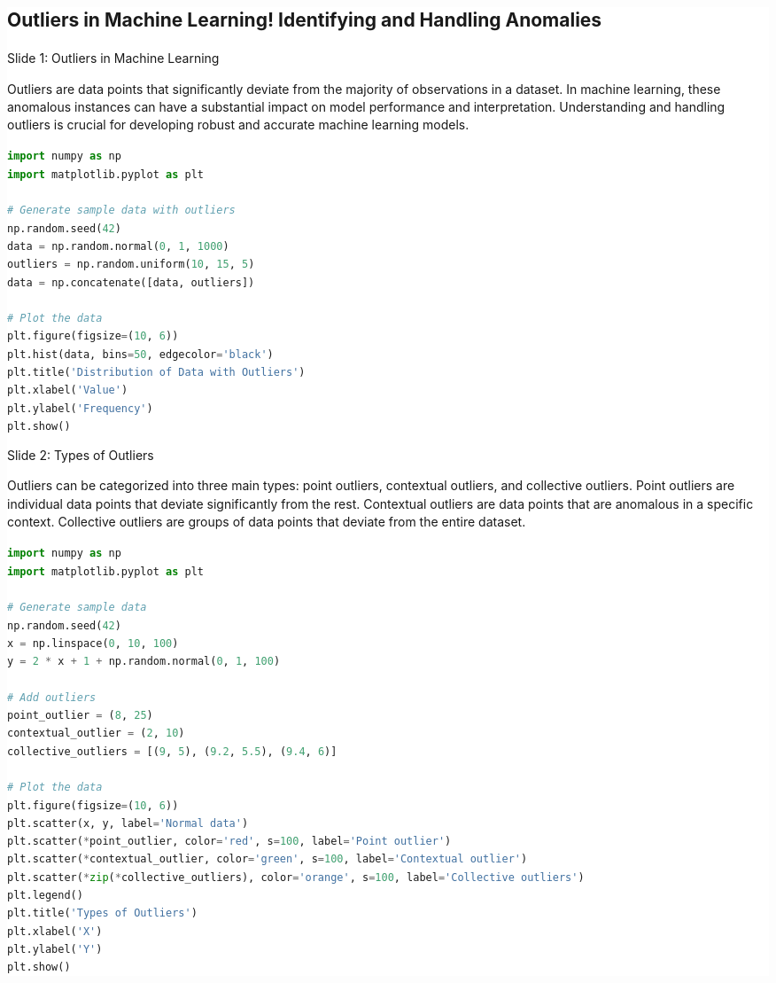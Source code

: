 ## Outliers in Machine Learning! Identifying and Handling Anomalies
Slide 1: Outliers in Machine Learning

Outliers are data points that significantly deviate from the majority of observations in a dataset. In machine learning, these anomalous instances can have a substantial impact on model performance and interpretation. Understanding and handling outliers is crucial for developing robust and accurate machine learning models.

```python
import numpy as np
import matplotlib.pyplot as plt

# Generate sample data with outliers
np.random.seed(42)
data = np.random.normal(0, 1, 1000)
outliers = np.random.uniform(10, 15, 5)
data = np.concatenate([data, outliers])

# Plot the data
plt.figure(figsize=(10, 6))
plt.hist(data, bins=50, edgecolor='black')
plt.title('Distribution of Data with Outliers')
plt.xlabel('Value')
plt.ylabel('Frequency')
plt.show()
```

Slide 2: Types of Outliers

Outliers can be categorized into three main types: point outliers, contextual outliers, and collective outliers. Point outliers are individual data points that deviate significantly from the rest. Contextual outliers are data points that are anomalous in a specific context. Collective outliers are groups of data points that deviate from the entire dataset.

```python
import numpy as np
import matplotlib.pyplot as plt

# Generate sample data
np.random.seed(42)
x = np.linspace(0, 10, 100)
y = 2 * x + 1 + np.random.normal(0, 1, 100)

# Add outliers
point_outlier = (8, 25)
contextual_outlier = (2, 10)
collective_outliers = [(9, 5), (9.2, 5.5), (9.4, 6)]

# Plot the data
plt.figure(figsize=(10, 6))
plt.scatter(x, y, label='Normal data')
plt.scatter(*point_outlier, color='red', s=100, label='Point outlier')
plt.scatter(*contextual_outlier, color='green', s=100, label='Contextual outlier')
plt.scatter(*zip(*collective_outliers), color='orange', s=100, label='Collective outliers')
plt.legend()
plt.title('Types of Outliers')
plt.xlabel('X')
plt.ylabel('Y')
plt.show()
```
